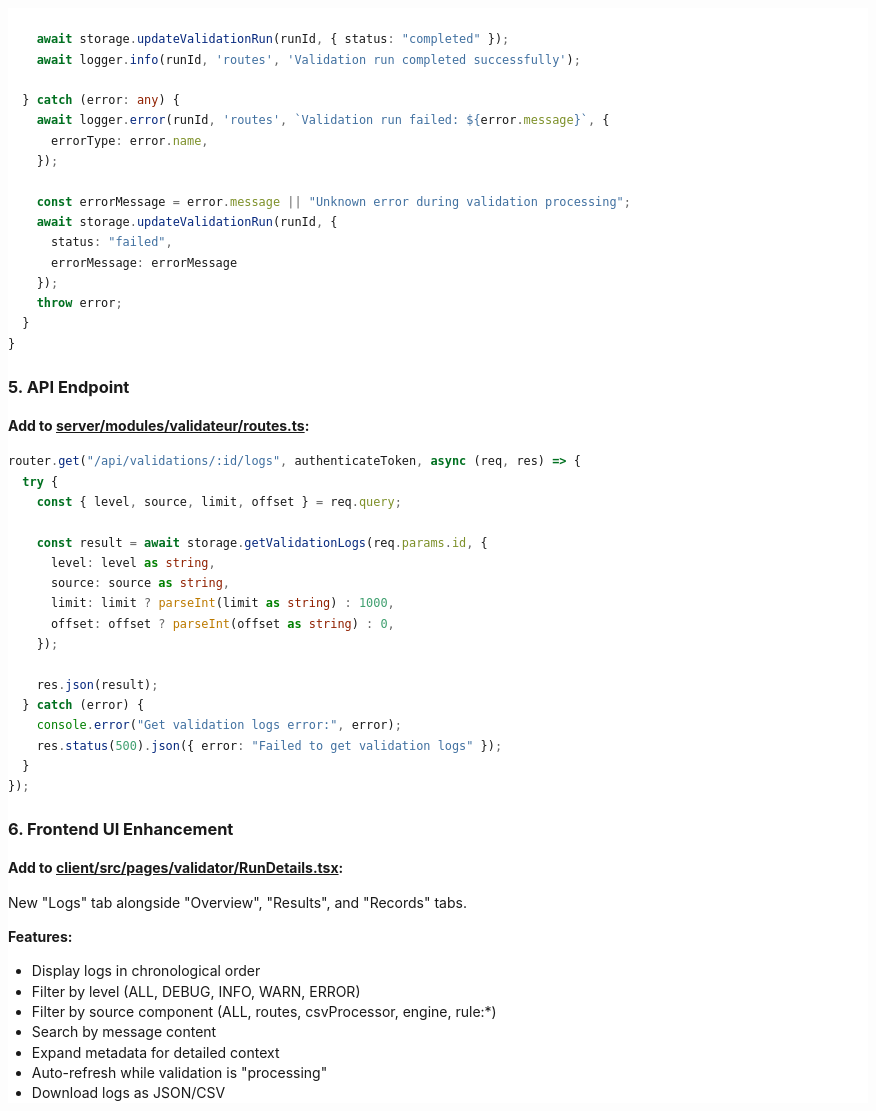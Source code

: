 ```typescript

    await storage.updateValidationRun(runId, { status: "completed" });
    await logger.info(runId, 'routes', 'Validation run completed successfully');

  } catch (error: any) {
    await logger.error(runId, 'routes', `Validation run failed: ${error.message}`, {
      errorType: error.name,
    });

    const errorMessage = error.message || "Unknown error during validation processing";
    await storage.updateValidationRun(runId, {
      status: "failed",
      errorMessage: errorMessage
    });
    throw error;
  }
}
```

### 5. API Endpoint

**Add to [server/modules/validateur/routes.ts](server/modules/validateur/routes.ts):**

```typescript
router.get("/api/validations/:id/logs", authenticateToken, async (req, res) => {
  try {
    const { level, source, limit, offset } = req.query;

    const result = await storage.getValidationLogs(req.params.id, {
      level: level as string,
      source: source as string,
      limit: limit ? parseInt(limit as string) : 1000,
      offset: offset ? parseInt(offset as string) : 0,
    });

    res.json(result);
  } catch (error) {
    console.error("Get validation logs error:", error);
    res.status(500).json({ error: "Failed to get validation logs" });
  }
});
```

### 6. Frontend UI Enhancement

**Add to [client/src/pages/validator/RunDetails.tsx](client/src/pages/validator/RunDetails.tsx):**

New "Logs" tab alongside "Overview", "Results", and "Records" tabs.

**Features:**
- Display logs in chronological order
- Filter by level (ALL, DEBUG, INFO, WARN, ERROR)
- Filter by source component (ALL, routes, csvProcessor, engine, rule:*)
- Search by message content
- Expand metadata for detailed context
- Auto-refresh while validation is "processing"
- Download logs as JSON/CSV
